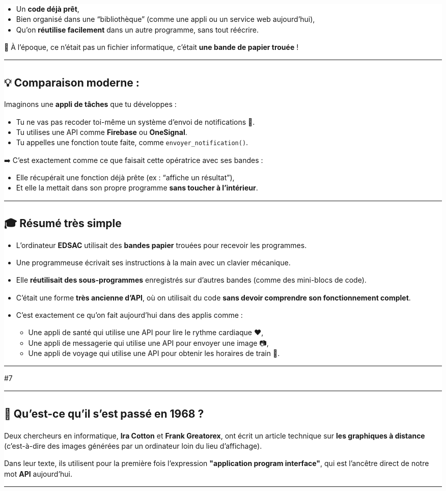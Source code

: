 * Un **code déjà prêt**,
* Bien organisé dans une “bibliothèque” (comme une appli ou un service web aujourd’hui),
* Qu’on **réutilise facilement** dans un autre programme, sans tout réécrire.

🎯 À l’époque, ce n’était pas un fichier informatique, c’était **une bande de papier trouée** !

---

## 💡 Comparaison moderne :

Imaginons une **appli de tâches** que tu développes :

* Tu ne vas pas recoder toi-même un système d’envoi de notifications 🔔.
* Tu utilises une API comme **Firebase** ou **OneSignal**.
* Tu appelles une fonction toute faite, comme `envoyer_notification()`.

➡️ C’est exactement comme ce que faisait cette opératrice avec ses bandes :

* Elle récupérait une fonction déjà prête (ex : “affiche un résultat”),
* Et elle la mettait dans son propre programme **sans toucher à l’intérieur**.

---

## 🎓 Résumé très simple

* L’ordinateur **EDSAC** utilisait des **bandes papier** trouées pour recevoir les programmes.
* Une programmeuse écrivait ses instructions à la main avec un clavier mécanique.
* Elle **réutilisait des sous-programmes** enregistrés sur d’autres bandes (comme des mini-blocs de code).
* C’était une forme **très ancienne d’API**, où on utilisait du code **sans devoir comprendre son fonctionnement complet**.
* C’est exactement ce qu’on fait aujourd’hui dans des applis comme :

  * Une appli de santé qui utilise une API pour lire le rythme cardiaque ❤️,
  * Une appli de messagerie qui utilise une API pour envoyer une image 📷,
  * Une appli de voyage qui utilise une API pour obtenir les horaires de train 🚆.

---



#7

---

## 📅 Qu’est-ce qu’il s’est passé en 1968 ?

Deux chercheurs en informatique, **Ira Cotton** et **Frank Greatorex**, ont écrit un article technique sur **les graphiques à distance** (c’est-à-dire des images générées par un ordinateur loin du lieu d’affichage).

Dans leur texte, ils utilisent pour la première fois l’expression **"application program interface"**, qui est l’ancêtre direct de notre mot **API** aujourd’hui.

---

